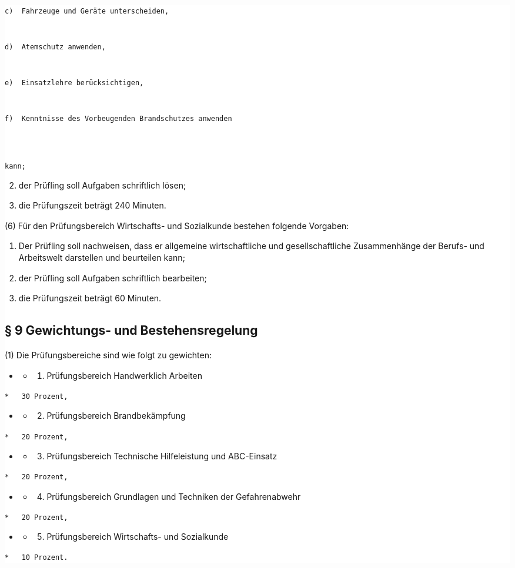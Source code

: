     c)  Fahrzeuge und Geräte unterscheiden,


    d)  Atemschutz anwenden,


    e)  Einsatzlehre berücksichtigen,


    f)  Kenntnisse des Vorbeugenden Brandschutzes anwenden



    kann;


2.  der Prüfling soll Aufgaben schriftlich lösen;


3.  die Prüfungszeit beträgt 240 Minuten.




(6) Für den Prüfungsbereich Wirtschafts- und Sozialkunde bestehen
folgende Vorgaben:

1.  Der Prüfling soll nachweisen, dass er allgemeine wirtschaftliche und
    gesellschaftliche Zusammenhänge der Berufs- und Arbeitswelt darstellen
    und beurteilen kann;


2.  der Prüfling soll Aufgaben schriftlich bearbeiten;


3.  die Prüfungszeit beträgt 60 Minuten.





## § 9 Gewichtungs- und Bestehensregelung

(1) Die Prüfungsbereiche sind wie folgt zu gewichten:


*    *   1. Prüfungsbereich Handwerklich Arbeiten

    *   30 Prozent,


*    *   2. Prüfungsbereich Brandbekämpfung

    *   20 Prozent,


*    *   3. Prüfungsbereich Technische Hilfeleistung und ABC-Einsatz

    *   20 Prozent,


*    *   4. Prüfungsbereich Grundlagen und Techniken der Gefahrenabwehr

    *   20 Prozent,


*    *   5. Prüfungsbereich Wirtschafts- und Sozialkunde

    *   10 Prozent.
